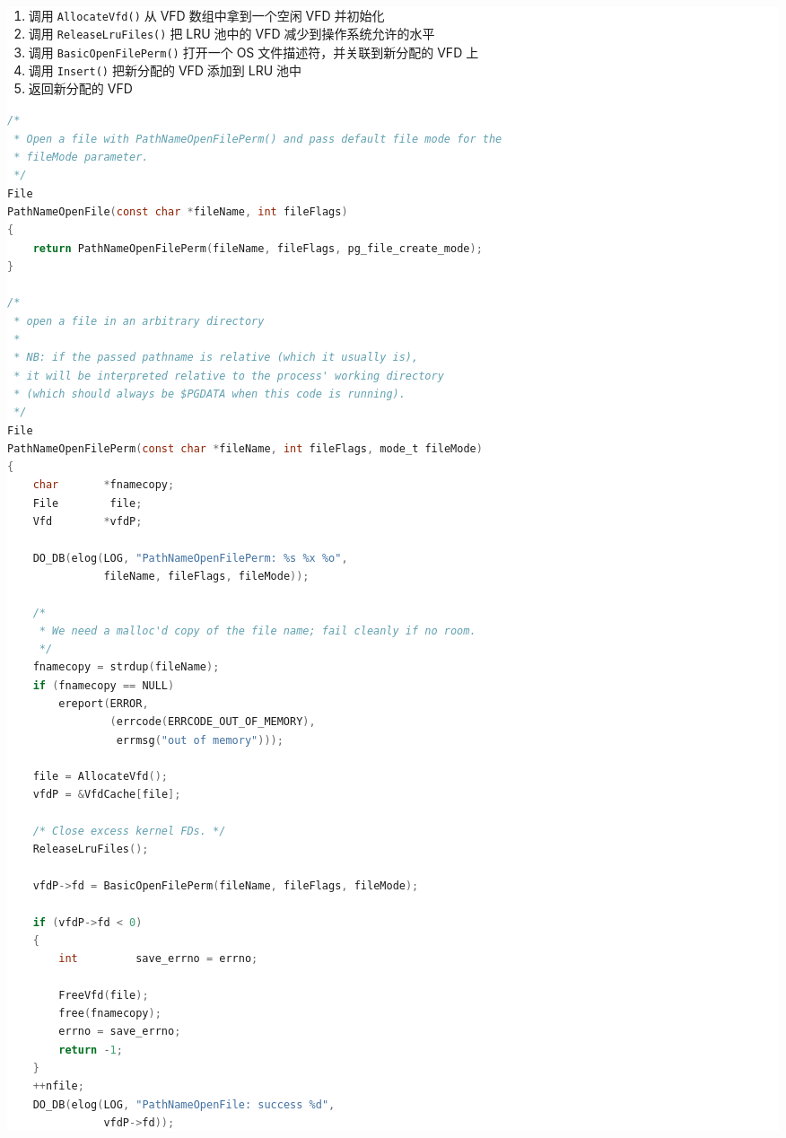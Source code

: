 1. 调用 `AllocateVfd()` 从 VFD 数组中拿到一个空闲 VFD 并初始化
2. 调用 `ReleaseLruFiles()` 把 LRU 池中的 VFD 减少到操作系统允许的水平
3. 调用 `BasicOpenFilePerm()` 打开一个 OS 文件描述符，并关联到新分配的 VFD 上
4. 调用 `Insert()` 把新分配的 VFD 添加到 LRU 池中
5. 返回新分配的 VFD

```c
/*
 * Open a file with PathNameOpenFilePerm() and pass default file mode for the
 * fileMode parameter.
 */
File
PathNameOpenFile(const char *fileName, int fileFlags)
{
    return PathNameOpenFilePerm(fileName, fileFlags, pg_file_create_mode);
}

/*
 * open a file in an arbitrary directory
 *
 * NB: if the passed pathname is relative (which it usually is),
 * it will be interpreted relative to the process' working directory
 * (which should always be $PGDATA when this code is running).
 */
File
PathNameOpenFilePerm(const char *fileName, int fileFlags, mode_t fileMode)
{
    char       *fnamecopy;
    File        file;
    Vfd        *vfdP;

    DO_DB(elog(LOG, "PathNameOpenFilePerm: %s %x %o",
               fileName, fileFlags, fileMode));

    /*
     * We need a malloc'd copy of the file name; fail cleanly if no room.
     */
    fnamecopy = strdup(fileName);
    if (fnamecopy == NULL)
        ereport(ERROR,
                (errcode(ERRCODE_OUT_OF_MEMORY),
                 errmsg("out of memory")));

    file = AllocateVfd();
    vfdP = &VfdCache[file];

    /* Close excess kernel FDs. */
    ReleaseLruFiles();

    vfdP->fd = BasicOpenFilePerm(fileName, fileFlags, fileMode);

    if (vfdP->fd < 0)
    {
        int         save_errno = errno;

        FreeVfd(file);
        free(fnamecopy);
        errno = save_errno;
        return -1;
    }
    ++nfile;
    DO_DB(elog(LOG, "PathNameOpenFile: success %d",
               vfdP->fd));

```